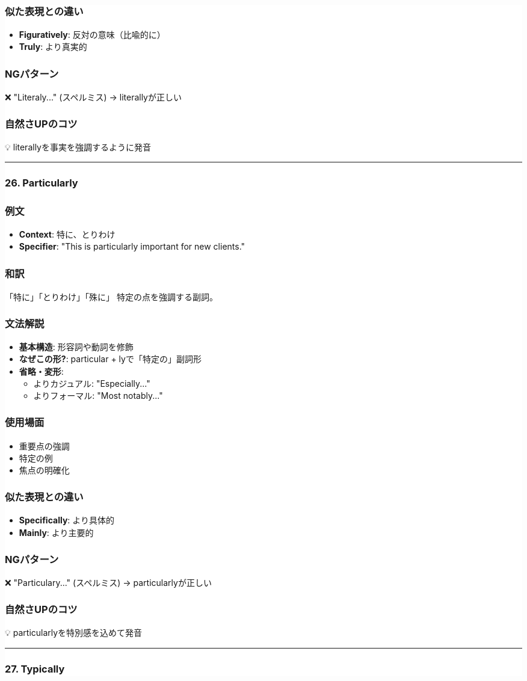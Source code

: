 ### 似た表現との違い
- **Figuratively**: 反対の意味（比喩的に）
- **Truly**: より真実的

### NGパターン
❌ "Literaly..." (スペルミス)
→ literallyが正しい

### 自然さUPのコツ
💡 literallyを事実を強調するように発音

---

### 26. Particularly

### 例文
- **Context**: 特に、とりわけ
- **Specifier**: "This is particularly important for new clients."

### 和訳
「特に」「とりわけ」「殊に」
特定の点を強調する副詞。

### 文法解説
- **基本構造**: 形容詞や動詞を修飾
- **なぜこの形?**: particular + lyで「特定の」副詞形
- **省略・変形**:
  - よりカジュアル: "Especially..."
  - よりフォーマル: "Most notably..."

### 使用場面
- 重要点の強調
- 特定の例
- 焦点の明確化

### 似た表現との違い
- **Specifically**: より具体的
- **Mainly**: より主要的

### NGパターン
❌ "Particulary..." (スペルミス)
→ particularlyが正しい

### 自然さUPのコツ
💡 particularlyを特別感を込めて発音

---

### 27. Typically
